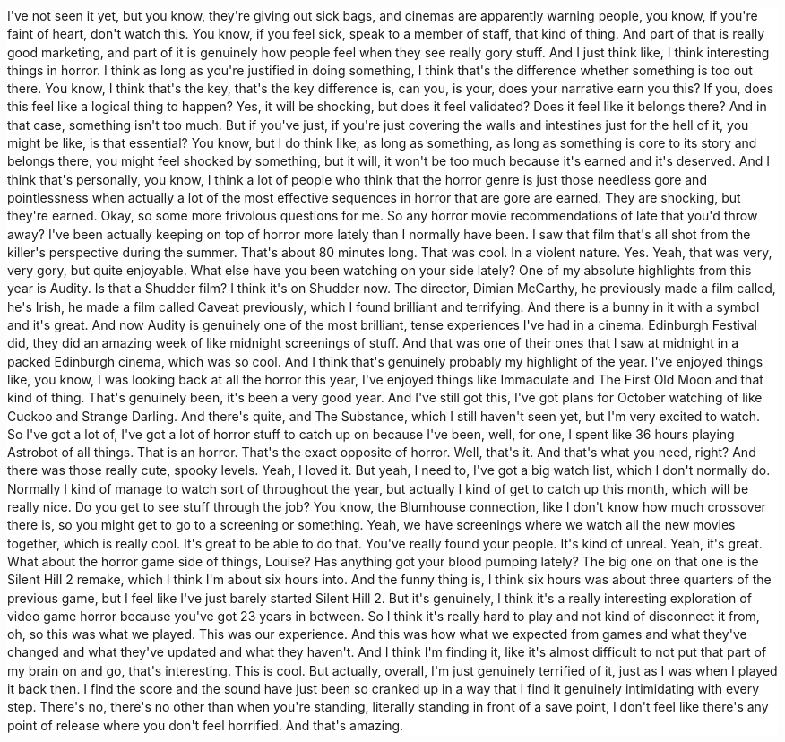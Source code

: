 I've not seen it yet, but you know, they're giving out sick bags, and cinemas are apparently warning people, you know, if you're faint of heart, don't watch this. You know, if you feel sick, speak to a member of staff, that kind of thing. And part of that is really good marketing, and part of it is genuinely how people feel when they see really gory stuff.
And I just think like, I think interesting things in horror. I think as long as you're justified in doing something, I think that's the difference whether something is too out there. You know, I think that's the key, that's the key difference is, can you, is your, does your narrative earn you this?
If you, does this feel like a logical thing to happen? Yes, it will be shocking, but does it feel validated? Does it feel like it belongs there?
And in that case, something isn't too much. But if you've just, if you're just covering the walls and intestines just for the hell of it, you might be like, is that essential? You know, but I do think like, as long as something, as long as something is core to its story and belongs there, you might feel shocked by something, but it will, it won't be too much because it's earned and it's deserved.
And I think that's personally, you know, I think a lot of people who think that the horror genre is just those needless gore and pointlessness when actually a lot of the most effective sequences in horror that are gore are earned. They are shocking, but they're earned.
Okay, so some more frivolous questions for me. So any horror movie recommendations of late that you'd throw away? I've been actually keeping on top of horror more lately than I normally have been.
I saw that film that's all shot from the killer's perspective during the summer. That's about 80 minutes long. That was cool.
In a violent nature.
Yes. Yeah, that was very, very gory, but quite enjoyable. What else have you been watching on your side lately?
One of my absolute highlights from this year is Audity.
Is that a Shudder film?
I think it's on Shudder now. The director, Dimian McCarthy, he previously made a film called, he's Irish, he made a film called Caveat previously, which I found brilliant and terrifying. And there is a bunny in it with a symbol and it's great.
And now Audity is genuinely one of the most brilliant, tense experiences I've had in a cinema. Edinburgh Festival did, they did an amazing week of like midnight screenings of stuff. And that was one of their ones that I saw at midnight in a packed Edinburgh cinema, which was so cool.
And I think that's genuinely probably my highlight of the year. I've enjoyed things like, you know, I was looking back at all the horror this year, I've enjoyed things like Immaculate and The First Old Moon and that kind of thing. That's genuinely been, it's been a very good year.
And I've still got this, I've got plans for October watching of like Cuckoo and Strange Darling. And there's quite, and The Substance, which I still haven't seen yet, but I'm very excited to watch. So I've got a lot of, I've got a lot of horror stuff to catch up on because I've been, well, for one, I spent like 36 hours playing Astrobot of all things.
That is an horror. That's the exact opposite of horror.
Well, that's it. And that's what you need, right? And there was those really cute, spooky levels.
Yeah, I loved it. But yeah, I need to, I've got a big watch list, which I don't normally do. Normally I kind of manage to watch sort of throughout the year, but actually I kind of get to catch up this month, which will be really nice.
Do you get to see stuff through the job? You know, the Blumhouse connection, like I don't know how much crossover there is, so you might get to go to a screening or something.
Yeah, we have screenings where we watch all the new movies together, which is really cool. It's great to be able to do that.
You've really found your people. It's kind of unreal.
Yeah, it's great.
What about the horror game side of things, Louise? Has anything got your blood pumping lately?
The big one on that one is the Silent Hill 2 remake, which I think I'm about six hours into. And the funny thing is, I think six hours was about three quarters of the previous game, but I feel like I've just barely started Silent Hill 2. But it's genuinely, I think it's a really interesting exploration of video game horror because you've got 23 years in between.
So I think it's really hard to play and not kind of disconnect it from, oh, so this was what we played. This was our experience. And this was how what we expected from games and what they've changed and what they've updated and what they haven't.
And I think I'm finding it, like it's almost difficult to not put that part of my brain on and go, that's interesting. This is cool. But actually, overall, I'm just genuinely terrified of it, just as I was when I played it back then.
I find the score and the sound have just been so cranked up in a way that I find it genuinely intimidating with every step. There's no, there's no other than when you're standing, literally standing in front of a save point, I don't feel like there's any point of release where you don't feel horrified. And that's amazing.